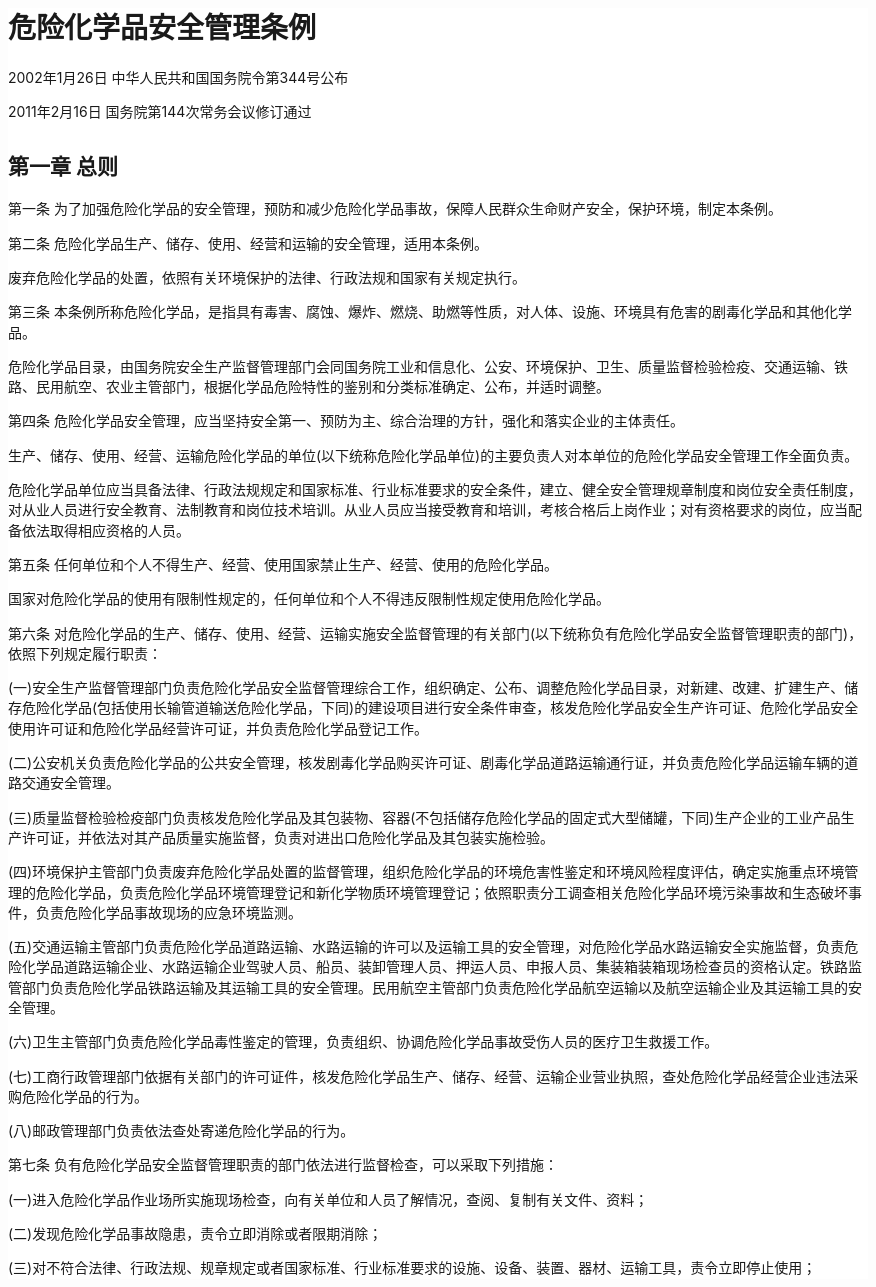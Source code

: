 # 危险化学品安全管理条例

2002年1月26日 中华人民共和国国务院令第344号公布

2011年2月16日 国务院第144次常务会议修订通过



## 第一章 总则

第一条 为了加强危险化学品的安全管理，预防和减少危险化学品事故，保障人民群众生命财产安全，保护环境，制定本条例。

第二条 危险化学品生产、储存、使用、经营和运输的安全管理，适用本条例。

废弃危险化学品的处置，依照有关环境保护的法律、行政法规和国家有关规定执行。

第三条 本条例所称危险化学品，是指具有毒害、腐蚀、爆炸、燃烧、助燃等性质，对人体、设施、环境具有危害的剧毒化学品和其他化学品。

危险化学品目录，由国务院安全生产监督管理部门会同国务院工业和信息化、公安、环境保护、卫生、质量监督检验检疫、交通运输、铁路、民用航空、农业主管部门，根据化学品危险特性的鉴别和分类标准确定、公布，并适时调整。

第四条 危险化学品安全管理，应当坚持安全第一、预防为主、综合治理的方针，强化和落实企业的主体责任。

生产、储存、使用、经营、运输危险化学品的单位(以下统称危险化学品单位)的主要负责人对本单位的危险化学品安全管理工作全面负责。

危险化学品单位应当具备法律、行政法规规定和国家标准、行业标准要求的安全条件，建立、健全安全管理规章制度和岗位安全责任制度，对从业人员进行安全教育、法制教育和岗位技术培训。从业人员应当接受教育和培训，考核合格后上岗作业；对有资格要求的岗位，应当配备依法取得相应资格的人员。

第五条 任何单位和个人不得生产、经营、使用国家禁止生产、经营、使用的危险化学品。

国家对危险化学品的使用有限制性规定的，任何单位和个人不得违反限制性规定使用危险化学品。

第六条 对危险化学品的生产、储存、使用、经营、运输实施安全监督管理的有关部门(以下统称负有危险化学品安全监督管理职责的部门)，依照下列规定履行职责：

(一)安全生产监督管理部门负责危险化学品安全监督管理综合工作，组织确定、公布、调整危险化学品目录，对新建、改建、扩建生产、储存危险化学品(包括使用长输管道输送危险化学品，下同)的建设项目进行安全条件审查，核发危险化学品安全生产许可证、危险化学品安全使用许可证和危险化学品经营许可证，并负责危险化学品登记工作。

(二)公安机关负责危险化学品的公共安全管理，核发剧毒化学品购买许可证、剧毒化学品道路运输通行证，并负责危险化学品运输车辆的道路交通安全管理。

(三)质量监督检验检疫部门负责核发危险化学品及其包装物、容器(不包括储存危险化学品的固定式大型储罐，下同)生产企业的工业产品生产许可证，并依法对其产品质量实施监督，负责对进出口危险化学品及其包装实施检验。

(四)环境保护主管部门负责废弃危险化学品处置的监督管理，组织危险化学品的环境危害性鉴定和环境风险程度评估，确定实施重点环境管理的危险化学品，负责危险化学品环境管理登记和新化学物质环境管理登记；依照职责分工调查相关危险化学品环境污染事故和生态破坏事件，负责危险化学品事故现场的应急环境监测。

(五)交通运输主管部门负责危险化学品道路运输、水路运输的许可以及运输工具的安全管理，对危险化学品水路运输安全实施监督，负责危险化学品道路运输企业、水路运输企业驾驶人员、船员、装卸管理人员、押运人员、申报人员、集装箱装箱现场检查员的资格认定。铁路监管部门负责危险化学品铁路运输及其运输工具的安全管理。民用航空主管部门负责危险化学品航空运输以及航空运输企业及其运输工具的安全管理。

(六)卫生主管部门负责危险化学品毒性鉴定的管理，负责组织、协调危险化学品事故受伤人员的医疗卫生救援工作。

(七)工商行政管理部门依据有关部门的许可证件，核发危险化学品生产、储存、经营、运输企业营业执照，查处危险化学品经营企业违法采购危险化学品的行为。

(八)邮政管理部门负责依法查处寄递危险化学品的行为。

第七条 负有危险化学品安全监督管理职责的部门依法进行监督检查，可以采取下列措施：

(一)进入危险化学品作业场所实施现场检查，向有关单位和人员了解情况，查阅、复制有关文件、资料；

(二)发现危险化学品事故隐患，责令立即消除或者限期消除；

(三)对不符合法律、行政法规、规章规定或者国家标准、行业标准要求的设施、设备、装置、器材、运输工具，责令立即停止使用；
